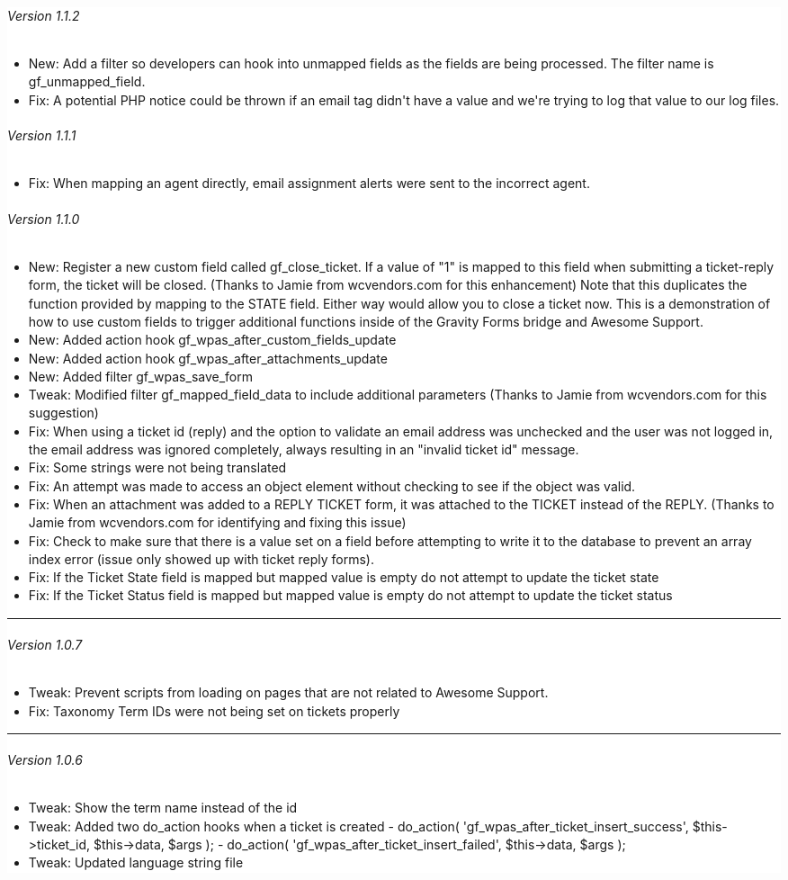 ###### Version 1.1.2
- New: Add a filter so developers can hook into unmapped fields as the fields are being processed.  The filter name is gf_unmapped_field.
- Fix: A potential PHP notice could be thrown if an email tag didn't have a value and we're trying to log that value to our log files.  

###### Version 1.1.1
- Fix: When mapping an agent directly, email assignment alerts were sent to the incorrect agent.

###### Version 1.1.0

- New: Register a new custom field called gf_close_ticket.  If a value of "1" is mapped to this field when submitting a ticket-reply form, the ticket will be closed. (Thanks to Jamie from wcvendors.com for this enhancement)
       Note that this duplicates the function provided by mapping to the STATE field.  Either way would allow you to close a ticket now.
	   This is a demonstration of how to use custom fields to trigger additional functions inside of the Gravity Forms bridge and Awesome Support.
- New: Added action hook gf_wpas_after_custom_fields_update
- New: Added action hook gf_wpas_after_attachments_update
- New: Added filter gf_wpas_save_form
- Tweak: Modified filter gf_mapped_field_data to include additional parameters (Thanks to Jamie from wcvendors.com for this suggestion)
- Fix: When using a ticket id (reply) and the option to validate an email address was unchecked and the user was not logged in, the email 
       address was ignored completely, always resulting in an "invalid ticket id" message.
- Fix: Some strings were not being translated
- Fix: An attempt was made to access an object element without checking to see if the object was valid.
- Fix: When an attachment was added to a REPLY TICKET form, it was attached to the TICKET instead of the REPLY.  (Thanks to Jamie from wcvendors.com for identifying and fixing this issue)
- Fix: Check to make sure that there is a value set on a field before attempting to write it to the database to prevent an array index error (issue only showed up with ticket reply forms).
- Fix: If the Ticket State field is mapped but mapped value is empty do not attempt to update the ticket state
- Fix: If the Ticket Status field is mapped but mapped value is empty do not attempt to update the ticket status

-----------------------------------------------------------------------------------------
###### Version 1.0.7

- Tweak: Prevent scripts from loading on pages that are not related to Awesome Support.
- Fix: Taxonomy Term IDs were not being set on tickets properly

-----------------------------------------------------------------------------------------
###### Version 1.0.6

- Tweak: Show the term name instead of the id
- Tweak: Added two do_action hooks when a ticket is created
			- do_action( 'gf_wpas_after_ticket_insert_success', $this->ticket_id, $this->data, $args  );
			- do_action( 'gf_wpas_after_ticket_insert_failed', $this->data, $args  );
- Tweak: Updated language string file			
			